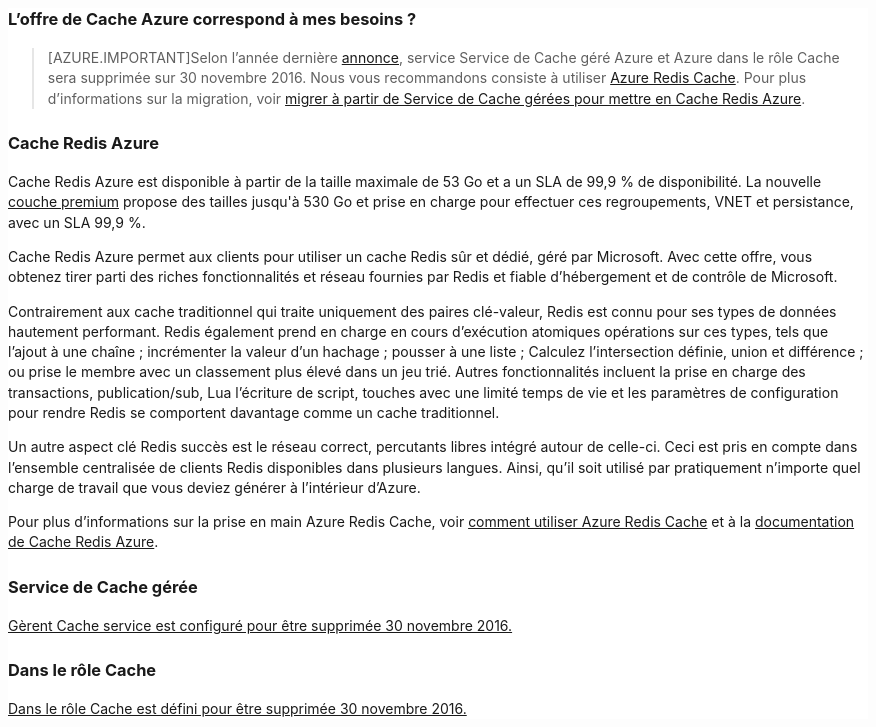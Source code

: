 





### <a name="which-azure-cache-offering-is-right-for-me"></a>L’offre de Cache Azure correspond à mes besoins ?

>[AZURE.IMPORTANT]Selon l’année dernière [annonce](https://azure.microsoft.com/blog/azure-managed-cache-and-in-role-cache-services-to-be-retired-on-11-30-2016/), service Service de Cache géré Azure et Azure dans le rôle Cache sera supprimée sur 30 novembre 2016. Nous vous recommandons consiste à utiliser [Azure Redis Cache](https://azure.microsoft.com/services/cache/). Pour plus d’informations sur la migration, voir [migrer à partir de Service de Cache gérées pour mettre en Cache Redis Azure](cache-migrate-to-redis.md).

### <a name="azure-redis-cache"></a>Cache Redis Azure
Cache Redis Azure est disponible à partir de la taille maximale de 53 Go et a un SLA de 99,9 % de disponibilité. La nouvelle [couche premium](cache-premium-tier-intro.md) propose des tailles jusqu'à 530 Go et prise en charge pour effectuer ces regroupements, VNET et persistance, avec un SLA 99,9 %.

Cache Redis Azure permet aux clients pour utiliser un cache Redis sûr et dédié, géré par Microsoft. Avec cette offre, vous obtenez tirer parti des riches fonctionnalités et réseau fournies par Redis et fiable d’hébergement et de contrôle de Microsoft.

Contrairement aux cache traditionnel qui traite uniquement des paires clé-valeur, Redis est connu pour ses types de données hautement performant. Redis également prend en charge en cours d’exécution atomiques opérations sur ces types, tels que l’ajout à une chaîne ; incrémenter la valeur d’un hachage ; pousser à une liste ; Calculez l’intersection définie, union et différence ; ou prise le membre avec un classement plus élevé dans un jeu trié. Autres fonctionnalités incluent la prise en charge des transactions, publication/sub, Lua l’écriture de script, touches avec une limité temps de vie et les paramètres de configuration pour rendre Redis se comportent davantage comme un cache traditionnel.

Un autre aspect clé Redis succès est le réseau correct, percutants libres intégré autour de celle-ci. Ceci est pris en compte dans l’ensemble centralisée de clients Redis disponibles dans plusieurs langues. Ainsi, qu’il soit utilisé par pratiquement n’importe quel charge de travail que vous deviez générer à l’intérieur d’Azure. 

Pour plus d’informations sur la prise en main Azure Redis Cache, voir [comment utiliser Azure Redis Cache](cache-dotnet-how-to-use-azure-redis-cache.md) et à la [documentation de Cache Redis Azure](https://azure.microsoft.com/documentation/services/redis-cache/).

### <a name="managed-cache-service"></a>Service de Cache gérée
[Gèrent Cache service est configuré pour être supprimée 30 novembre 2016.](https://azure.microsoft.com/blog/azure-managed-cache-and-in-role-cache-services-to-be-retired-on-11-30-2016/)

### <a name="in-role-cache"></a>Dans le rôle Cache
[Dans le rôle Cache est défini pour être supprimée 30 novembre 2016.](https://azure.microsoft.com/blog/azure-managed-cache-and-in-role-cache-services-to-be-retired-on-11-30-2016/)





[paramètre de configuration « minIoThreads »]: https://msdn.microsoft.com/library/vstudio/7w2sway1(v=vs.100).aspx
